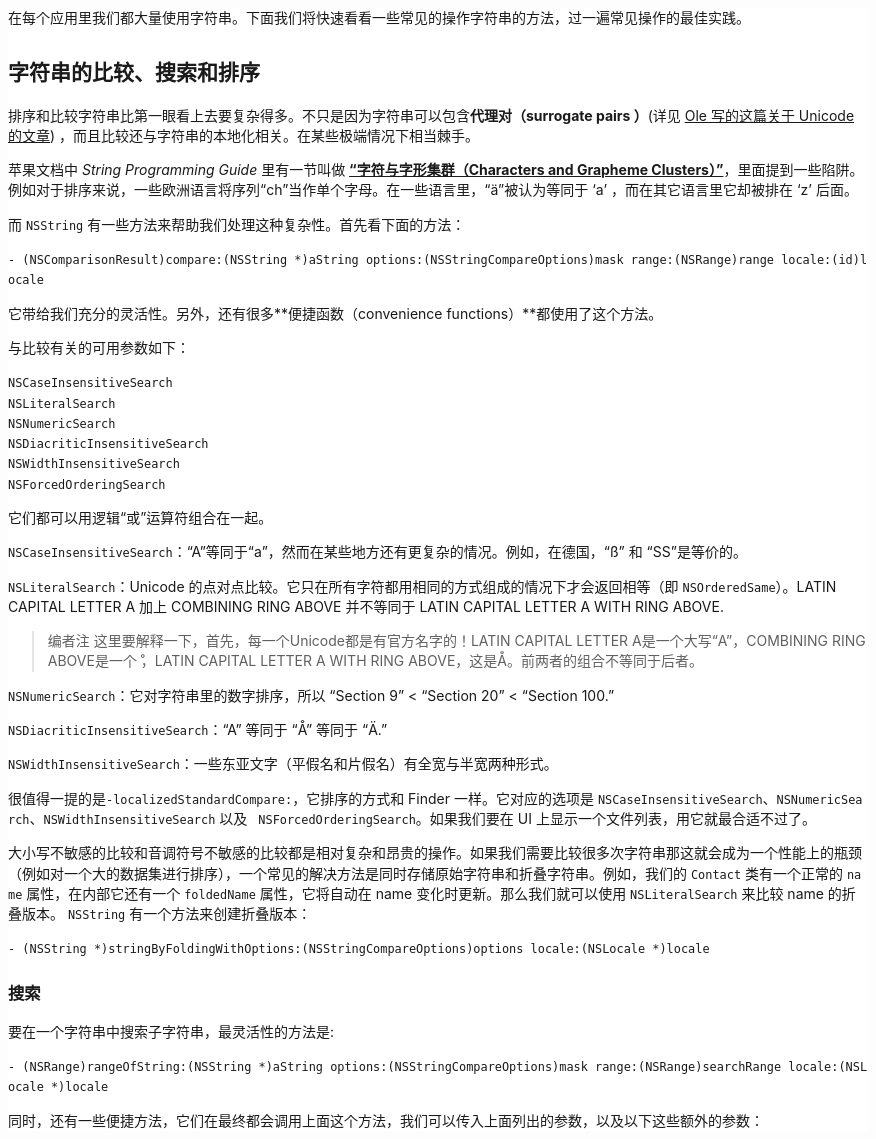 在每个应用里我们都大量使用字符串。下面我们将快速看看一些常见的操作字符串的方法，过一遍常见操作的最佳实践。

## 字符串的比较、搜索和排序

排序和比较字符串比第一眼看上去要复杂得多。不只是因为字符串可以包含**代理对（surrogate pairs ）**(详见 [Ole 写的这篇关于 Unicode 的文章][5]) ，而且比较还与字符串的本地化相关。在某些极端情况下相当棘手。

苹果文档中 _String Programming Guide_ 里有一节叫做 [**“字符与字形集群（Characters and Grapheme Clusters）”**][4]，里面提到一些陷阱。例如对于排序来说，一些欧洲语言将序列“ch”当作单个字母。在一些语言里，“ä”被认为等同于 ‘a’ ，而在其它语言里它却被排在 ‘z’ 后面。

而 `NSString` 有一些方法来帮助我们处理这种复杂性。首先看下面的方法：

    - (NSComparisonResult)compare:(NSString *)aString options:(NSStringCompareOptions)mask range:(NSRange)range locale:(id)locale

它带给我们充分的灵活性。另外，还有很多**便捷函数（convenience functions）**都使用了这个方法。

与比较有关的可用参数如下：

    NSCaseInsensitiveSearch
    NSLiteralSearch
    NSNumericSearch
    NSDiacriticInsensitiveSearch
    NSWidthInsensitiveSearch
    NSForcedOrderingSearch

它们都可以用逻辑“或”运算符组合在一起。

`NSCaseInsensitiveSearch`：“A”等同于“a”，然而在某些地方还有更复杂的情况。例如，在德国，“ß” 和 “SS”是等价的。

`NSLiteralSearch`：Unicode 的点对点比较。它只在所有字符都用相同的方式组成的情况下才会返回相等（即 `NSOrderedSame`）。LATIN CAPITAL LETTER A 加上 COMBINING RING ABOVE 并不等同于 LATIN CAPITAL LETTER A WITH RING ABOVE.

> <span class="secondary radius label">编者注</span> 这里要解释一下，首先，每一个Unicode都是有官方名字的！LATIN CAPITAL LETTER A是一个大写“A”，COMBINING RING ABOVE是一个  ̊，LATIN CAPITAL LETTER A WITH RING ABOVE，这是Å。前两者的组合不等同于后者。

`NSNumericSearch`：它对字符串里的数字排序，所以 “Section 9” < “Section 20” < “Section 100.”

`NSDiacriticInsensitiveSearch`：“A” 等同于 “Å” 等同于 “Ä.”

`NSWidthInsensitiveSearch`：一些东亚文字（平假名和片假名）有全宽与半宽两种形式。

很值得一提的是`-localizedStandardCompare:`，它排序的方式和 Finder 一样。它对应的选项是 `NSCaseInsensitiveSearch`、`NSNumericSearch`、`NSWidthInsensitiveSearch` 以及 ` NSForcedOrderingSearch`。如果我们要在 UI 上显示一个文件列表，用它就最合适不过了。

大小写不敏感的比较和音调符号不敏感的比较都是相对复杂和昂贵的操作。如果我们需要比较很多次字符串那这就会成为一个性能上的瓶颈（例如对一个大的数据集进行排序），一个常见的解决方法是同时存储原始字符串和折叠字符串。例如，我们的 `Contact` 类有一个正常的 `name` 属性，在内部它还有一个 `foldedName` 属性，它将自动在 name 变化时更新。那么我们就可以使用 `NSLiteralSearch` 来比较 name 的折叠版本。 `NSString` 有一个方法来创建折叠版本：

    - (NSString *)stringByFoldingWithOptions:(NSStringCompareOptions)options locale:(NSLocale *)locale

### 搜索

要在一个字符串中搜索子字符串，最灵活性的方法是:

    - (NSRange)rangeOfString:(NSString *)aString options:(NSStringCompareOptions)mask range:(NSRange)searchRange locale:(NSLocale *)locale

同时，还有一些便捷方法，它们在最终都会调用上面这个方法，我们可以传入上面列出的参数，以及以下这些额外的参数：


   [0]: https://developer.apple.com/library/mac/documentation/Cocoa/Conceptual/Strings/Articles/stringsClusters.html
   [1]: https://en.wikipedia.org/wiki/Åse
   [2]: https://en.wikipedia.org/wiki/Octal
   [3]: https://developer.apple.com/library/mac/documentation/Darwin/Reference/ManPages/man3/printf.3.html
   [4]: https://developer.apple.com/library/mac/documentation/Cocoa/Conceptual/Strings/Articles/stringsClusters.html
   [5]: http://objccn.io/issue-9-1/#peculiar-unicode-features
   [6]: http://objccn.io/issue-9-3/#localized-format-strings
   [7]: http://objccn.io/issue-9-1/#normalization-forms
   [8]: #object-description
   [9]: http://objccn.io/issue-9